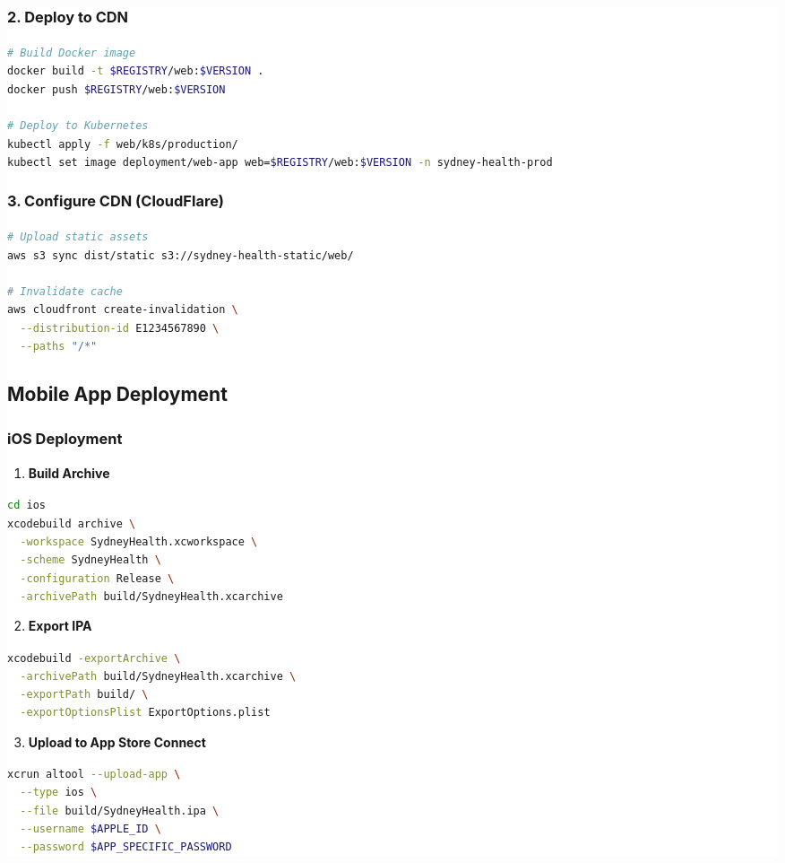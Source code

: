 ### 2. Deploy to CDN

```bash
# Build Docker image
docker build -t $REGISTRY/web:$VERSION .
docker push $REGISTRY/web:$VERSION

# Deploy to Kubernetes
kubectl apply -f web/k8s/production/
kubectl set image deployment/web-app web=$REGISTRY/web:$VERSION -n sydney-health-prod
```

### 3. Configure CDN (CloudFlare)

```bash
# Upload static assets
aws s3 sync dist/static s3://sydney-health-static/web/

# Invalidate cache
aws cloudfront create-invalidation \
  --distribution-id E1234567890 \
  --paths "/*"
```

## Mobile App Deployment

### iOS Deployment

1. **Build Archive**
```bash
cd ios
xcodebuild archive \
  -workspace SydneyHealth.xcworkspace \
  -scheme SydneyHealth \
  -configuration Release \
  -archivePath build/SydneyHealth.xcarchive
```

2. **Export IPA**
```bash
xcodebuild -exportArchive \
  -archivePath build/SydneyHealth.xcarchive \
  -exportPath build/ \
  -exportOptionsPlist ExportOptions.plist
```

3. **Upload to App Store Connect**
```bash
xcrun altool --upload-app \
  --type ios \
  --file build/SydneyHealth.ipa \
  --username $APPLE_ID \
  --password $APP_SPECIFIC_PASSWORD
```

